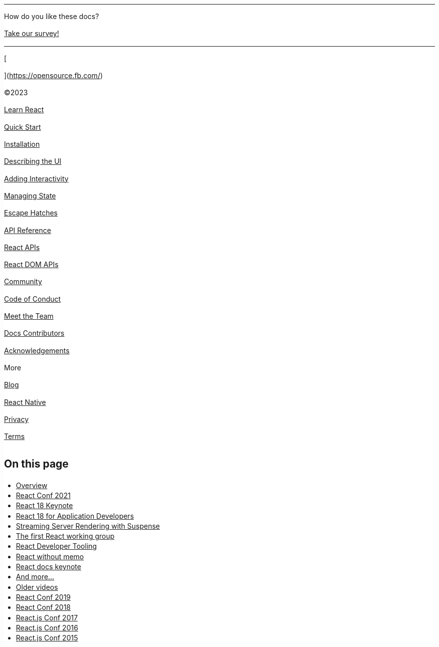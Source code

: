 * * *

How do you like these docs?

[Take our survey!](https://www.surveymonkey.co.uk/r/PYRPF3X)

* * *

[

](https://opensource.fb.com/)

©2023

[Learn React](../learn.html)

[Quick Start](../learn.html)

[Installation](../learn/installation.html)

[Describing the UI](../learn/describing-the-ui.html)

[Adding Interactivity](../learn/adding-interactivity.html)

[Managing State](../learn/managing-state.html)

[Escape Hatches](../learn/escape-hatches.html)

[API Reference](../reference/react.html)

[React APIs](../reference/react.html)

[React DOM APIs](../reference/react-dom.html)

[Community](../community.html)

[Code of Conduct](https://github.com/facebook/react/blob/main/CODE_OF_CONDUCT.md)

[Meet the Team](team.html)

[Docs Contributors](docs-contributors.html)

[Acknowledgements](acknowledgements.html)

More

[Blog](../blog.html)

[React Native](https://reactnative.dev/)

[Privacy](https://opensource.facebook.com/legal/privacy)

[Terms](https://opensource.fb.com/legal/terms/)

[](https://www.facebook.com/react)[](https://twitter.com/reactjs)[](https://github.com/facebook/react)

On this page
------------

*   [Overview](#)
*   [React Conf 2021](#react-conf-2021)
*   [React 18 Keynote](#react-18-keynote)
*   [React 18 for Application Developers](#react-18-for-application-developers)
*   [Streaming Server Rendering with Suspense](#streaming-server-rendering-with-suspense)
*   [The first React working group](#the-first-react-working-group)
*   [React Developer Tooling](#react-developer-tooling)
*   [React without memo](#react-without-memo)
*   [React docs keynote](#react-docs-keynote)
*   [And more…](#and-more)
*   [Older videos](#older-videos)
*   [React Conf 2019](#react-conf-2019)
*   [React Conf 2018](#react-conf-2018)
*   [React.js Conf 2017](#reactjs-conf-2017)
*   [React.js Conf 2016](#reactjs-conf-2016)
*   [React.js Conf 2015](#reactjs-conf-2015)